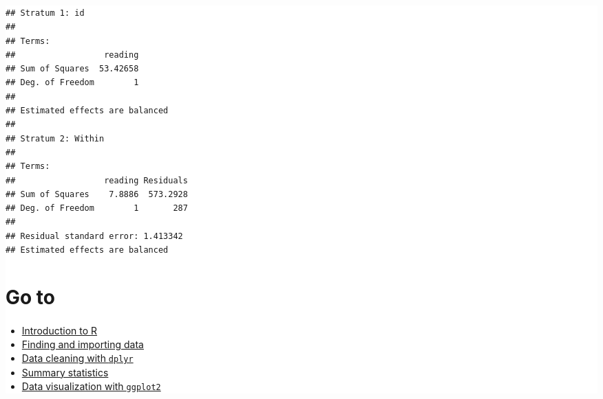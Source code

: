     ## Stratum 1: id
    ## 
    ## Terms:
    ##                  reading
    ## Sum of Squares  53.42658
    ## Deg. of Freedom        1
    ## 
    ## Estimated effects are balanced
    ## 
    ## Stratum 2: Within
    ## 
    ## Terms:
    ##                  reading Residuals
    ## Sum of Squares    7.8886  573.2928
    ## Deg. of Freedom        1       287
    ## 
    ## Residual standard error: 1.413342
    ## Estimated effects are balanced

# Go to

- [Introduction to R](../intro)
- [Finding and importing data](../import)
- [Data cleaning with `dplyr`](../clean)
- [Summary statistics](../summary)
- [Data visualization with `ggplot2`](../ggplot)
